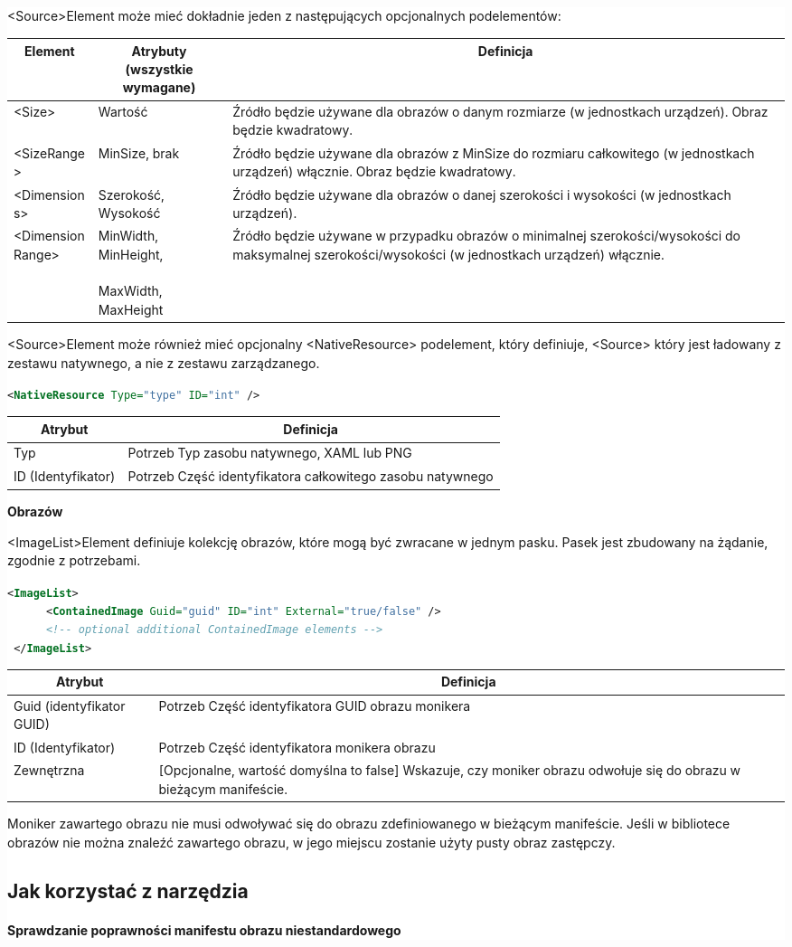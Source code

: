  \<Source>Element może mieć dokładnie jeden z następujących opcjonalnych podelementów:

|**Element**|**Atrybuty (wszystkie wymagane)**|**Definicja**|
|-|-|-|
|\<Size>|Wartość|Źródło będzie używane dla obrazów o danym rozmiarze (w jednostkach urządzeń). Obraz będzie kwadratowy.|
|\<SizeRange>|MinSize, brak|Źródło będzie używane dla obrazów z MinSize do rozmiaru całkowitego (w jednostkach urządzeń) włącznie. Obraz będzie kwadratowy.|
|\<Dimensions>|Szerokość, Wysokość|Źródło będzie używane dla obrazów o danej szerokości i wysokości (w jednostkach urządzeń).|
|\<DimensionRange>|MinWidth, MinHeight,<br /><br /> MaxWidth, MaxHeight|Źródło będzie używane w przypadku obrazów o minimalnej szerokości/wysokości do maksymalnej szerokości/wysokości (w jednostkach urządzeń) włącznie.|

 \<Source>Element może również mieć opcjonalny \<NativeResource> podelement, który definiuje, \<Source> który jest ładowany z zestawu natywnego, a nie z zestawu zarządzanego.

```xml
<NativeResource Type="type" ID="int" />
```

|**Atrybut**|**Definicja**|
|-|-|
|Typ|Potrzeb Typ zasobu natywnego, XAML lub PNG|
|ID (Identyfikator)|Potrzeb Część identyfikatora całkowitego zasobu natywnego|

 **Obrazów**

 \<ImageList>Element definiuje kolekcję obrazów, które mogą być zwracane w jednym pasku. Pasek jest zbudowany na żądanie, zgodnie z potrzebami.

```xml
<ImageList>
      <ContainedImage Guid="guid" ID="int" External="true/false" />
      <!-- optional additional ContainedImage elements -->
 </ImageList>
```

|**Atrybut**|**Definicja**|
|-|-|
|Guid (identyfikator GUID)|Potrzeb Część identyfikatora GUID obrazu monikera|
|ID (Identyfikator)|Potrzeb Część identyfikatora monikera obrazu|
|Zewnętrzna|[Opcjonalne, wartość domyślna to false] Wskazuje, czy moniker obrazu odwołuje się do obrazu w bieżącym manifeście.|

 Moniker zawartego obrazu nie musi odwoływać się do obrazu zdefiniowanego w bieżącym manifeście. Jeśli w bibliotece obrazów nie można znaleźć zawartego obrazu, w jego miejscu zostanie użyty pusty obraz zastępczy.

## <a name="how-to-use-the-tool"></a>Jak korzystać z narzędzia
 **Sprawdzanie poprawności manifestu obrazu niestandardowego**
